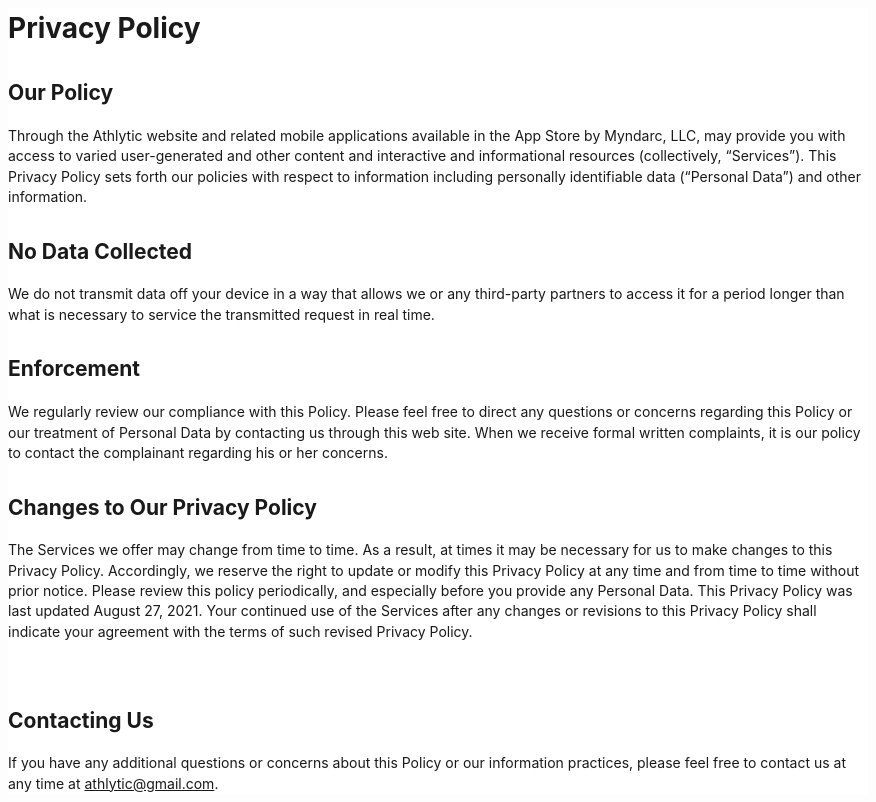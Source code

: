 








# Privacy Policy
## Our Policy
Through the Athlytic website and related mobile applications available in the App Store by Myndarc, LLC, may provide you with access to varied user-generated and other content and interactive and informational resources (collectively, “Services”). This Privacy Policy sets forth our policies with respect to information including personally identifiable data (“Personal Data”) and other information.

## No Data Collected
We do not transmit data off your device in a way that allows we or any third-party partners to access it for a period longer than what is necessary to service the transmitted request in real time.

## Enforcement
We regularly review our compliance with this Policy. Please feel free to direct any questions or concerns regarding this Policy or our treatment of Personal Data by contacting us through this web site. When we receive formal written complaints, it is our policy to contact the complainant regarding his or her concerns.

## Changes to Our Privacy Policy
The Services we offer may change from time to time. As a result, at times it may be necessary for us to make changes to this Privacy Policy. Accordingly, we reserve the right to update or modify this Privacy Policy at any time and from time to time without prior notice. Please review this policy periodically, and especially before you provide any Personal Data. This Privacy Policy was last updated August 27, 2021. Your continued use of the Services after any changes or revisions to this Privacy Policy shall indicate your agreement with the terms of such revised Privacy Policy.


<br>

## Contacting Us
If you have any additional questions or concerns about this Policy or our information practices, please feel free to contact us at any time at athlytic@gmail.com.
